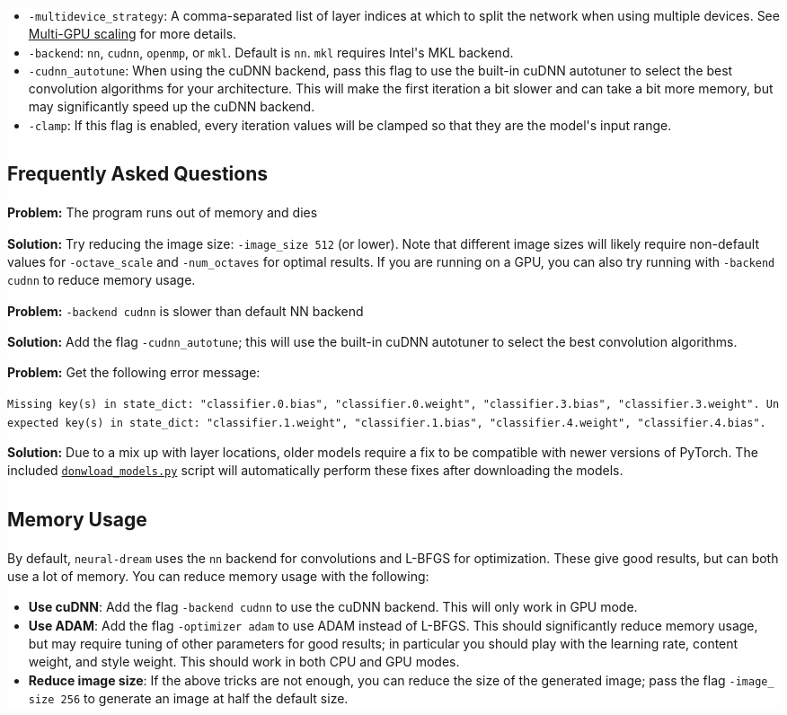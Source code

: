 * `-multidevice_strategy`: A comma-separated list of layer indices at which to split the network when using multiple devices. See [Multi-GPU scaling](https://github.com/ProGamerGov/neural-dream#multi-gpu-scaling) for more details.
* `-backend`: `nn`, `cudnn`, `openmp`, or `mkl`. Default is `nn`. `mkl` requires Intel's MKL backend.
* `-cudnn_autotune`: When using the cuDNN backend, pass this flag to use the built-in cuDNN autotuner to select
  the best convolution algorithms for your architecture. This will make the first iteration a bit slower and can
  take a bit more memory, but may significantly speed up the cuDNN backend.
* `-clamp`: If this flag is enabled, every iteration values will be clamped so that they are the model's input range.


## Frequently Asked Questions

**Problem:** The program runs out of memory and dies

**Solution:** Try reducing the image size: `-image_size 512` (or lower). Note that different image sizes will likely
require non-default values for `-octave_scale` and `-num_octaves` for optimal results.
If you are running on a GPU, you can also try running with `-backend cudnn` to reduce memory usage.

**Problem:** `-backend cudnn` is slower than default NN backend

**Solution:** Add the flag `-cudnn_autotune`; this will use the built-in cuDNN autotuner to select the best convolution algorithms.

**Problem:** Get the following error message:

`Missing key(s) in state_dict: "classifier.0.bias", "classifier.0.weight", "classifier.3.bias", "classifier.3.weight".
        Unexpected key(s) in state_dict: "classifier.1.weight", "classifier.1.bias", "classifier.4.weight", "classifier.4.bias".`

**Solution:** Due to a mix up with layer locations, older models require a fix to be compatible with newer versions of PyTorch. The included [`donwload_models.py`](https://github.com/ProGamerGov/neural-dream/blob/master/models/download_models.py) script will automatically perform these fixes after downloading the models.



## Memory Usage
By default, `neural-dream` uses the `nn` backend for convolutions and L-BFGS for optimization. These give good results, but can both use a lot of memory. You can reduce memory usage with the following:

* **Use cuDNN**: Add the flag `-backend cudnn` to use the cuDNN backend. This will only work in GPU mode.
* **Use ADAM**: Add the flag `-optimizer adam` to use ADAM instead of L-BFGS. This should significantly
  reduce memory usage, but may require tuning of other parameters for good results; in particular you should
  play with the learning rate, content weight, and style weight.
  This should work in both CPU and GPU modes.
* **Reduce image size**: If the above tricks are not enough, you can reduce the size of the generated image;
  pass the flag `-image_size 256` to generate an image at half the default size.
